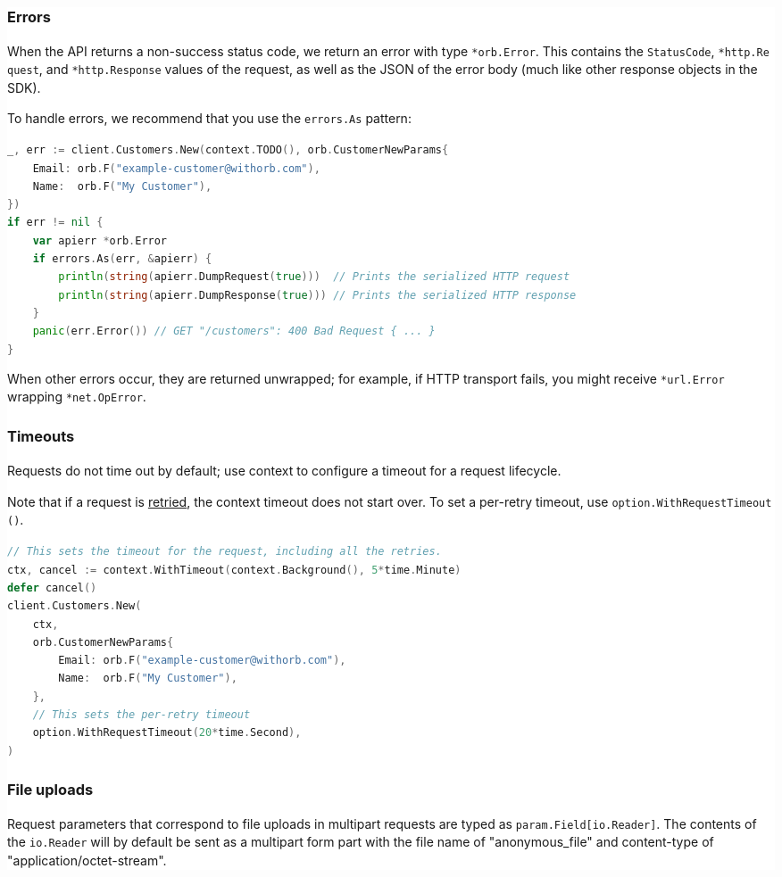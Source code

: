 ### Errors

When the API returns a non-success status code, we return an error with type
`*orb.Error`. This contains the `StatusCode`, `*http.Request`, and
`*http.Response` values of the request, as well as the JSON of the error body
(much like other response objects in the SDK).

To handle errors, we recommend that you use the `errors.As` pattern:

```go
_, err := client.Customers.New(context.TODO(), orb.CustomerNewParams{
	Email: orb.F("example-customer@withorb.com"),
	Name:  orb.F("My Customer"),
})
if err != nil {
	var apierr *orb.Error
	if errors.As(err, &apierr) {
		println(string(apierr.DumpRequest(true)))  // Prints the serialized HTTP request
		println(string(apierr.DumpResponse(true))) // Prints the serialized HTTP response
	}
	panic(err.Error()) // GET "/customers": 400 Bad Request { ... }
}
```

When other errors occur, they are returned unwrapped; for example,
if HTTP transport fails, you might receive `*url.Error` wrapping `*net.OpError`.

### Timeouts

Requests do not time out by default; use context to configure a timeout for a request lifecycle.

Note that if a request is [retried](#retries), the context timeout does not start over.
To set a per-retry timeout, use `option.WithRequestTimeout()`.

```go
// This sets the timeout for the request, including all the retries.
ctx, cancel := context.WithTimeout(context.Background(), 5*time.Minute)
defer cancel()
client.Customers.New(
	ctx,
	orb.CustomerNewParams{
		Email: orb.F("example-customer@withorb.com"),
		Name:  orb.F("My Customer"),
	},
	// This sets the per-retry timeout
	option.WithRequestTimeout(20*time.Second),
)
```

### File uploads

Request parameters that correspond to file uploads in multipart requests are typed as
`param.Field[io.Reader]`. The contents of the `io.Reader` will by default be sent as a multipart form
part with the file name of "anonymous_file" and content-type of "application/octet-stream".
